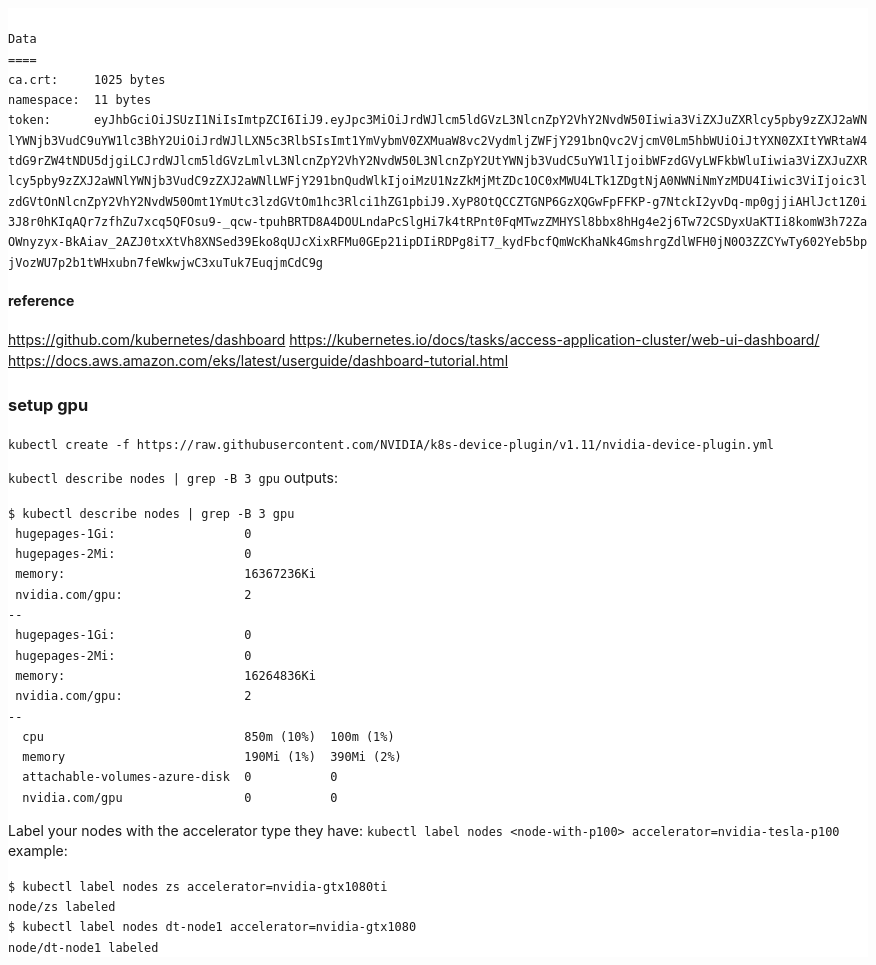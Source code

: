 ```

Data
====
ca.crt:     1025 bytes
namespace:  11 bytes
token:      eyJhbGciOiJSUzI1NiIsImtpZCI6IiJ9.eyJpc3MiOiJrdWJlcm5ldGVzL3NlcnZpY2VhY2NvdW50Iiwia3ViZXJuZXRlcy5pby9zZXJ2aWNlYWNjb3VudC9uYW1lc3BhY2UiOiJrdWJlLXN5c3RlbSIsImt1YmVybmV0ZXMuaW8vc2VydmljZWFjY291bnQvc2VjcmV0Lm5hbWUiOiJtYXN0ZXItYWRtaW4tdG9rZW4tNDU5djgiLCJrdWJlcm5ldGVzLmlvL3NlcnZpY2VhY2NvdW50L3NlcnZpY2UtYWNjb3VudC5uYW1lIjoibWFzdGVyLWFkbWluIiwia3ViZXJuZXRlcy5pby9zZXJ2aWNlYWNjb3VudC9zZXJ2aWNlLWFjY291bnQudWlkIjoiMzU1NzZkMjMtZDc1OC0xMWU4LTk1ZDgtNjA0NWNiNmYzMDU4Iiwic3ViIjoic3lzdGVtOnNlcnZpY2VhY2NvdW50Omt1YmUtc3lzdGVtOm1hc3Rlci1hZG1pbiJ9.XyP8OtQCCZTGNP6GzXQGwFpFFKP-g7NtckI2yvDq-mp0gjjiAHlJct1Z0i3J8r0hKIqAQr7zfhZu7xcq5QFOsu9-_qcw-tpuhBRTD8A4DOULndaPcSlgHi7k4tRPnt0FqMTwzZMHYSl8bbx8hHg4e2j6Tw72CSDyxUaKTIi8komW3h72ZaOWnyzyx-BkAiav_2AZJ0txXtVh8XNSed39Eko8qUJcXixRFMu0GEp21ipDIiRDPg8iT7_kydFbcfQmWcKhaNk4GmshrgZdlWFH0jN0O3ZZCYwTy602Yeb5bpjVozWU7p2b1tWHxubn7feWkwjwC3xuTuk7EuqjmCdC9g
```

#### reference

https://github.com/kubernetes/dashboard
https://kubernetes.io/docs/tasks/access-application-cluster/web-ui-dashboard/
https://docs.aws.amazon.com/eks/latest/userguide/dashboard-tutorial.html

### setup gpu

```
kubectl create -f https://raw.githubusercontent.com/NVIDIA/k8s-device-plugin/v1.11/nvidia-device-plugin.yml
```

`kubectl describe nodes | grep -B 3 gpu` outputs:

```
$ kubectl describe nodes | grep -B 3 gpu
 hugepages-1Gi:                  0
 hugepages-2Mi:                  0
 memory:                         16367236Ki
 nvidia.com/gpu:                 2
--
 hugepages-1Gi:                  0
 hugepages-2Mi:                  0
 memory:                         16264836Ki
 nvidia.com/gpu:                 2
--
  cpu                            850m (10%)  100m (1%)
  memory                         190Mi (1%)  390Mi (2%)
  attachable-volumes-azure-disk  0           0
  nvidia.com/gpu                 0           0
```

Label your nodes with the accelerator type they have:
`kubectl label nodes <node-with-p100> accelerator=nvidia-tesla-p100`
example:
```
$ kubectl label nodes zs accelerator=nvidia-gtx1080ti
node/zs labeled
$ kubectl label nodes dt-node1 accelerator=nvidia-gtx1080
node/dt-node1 labeled
```
